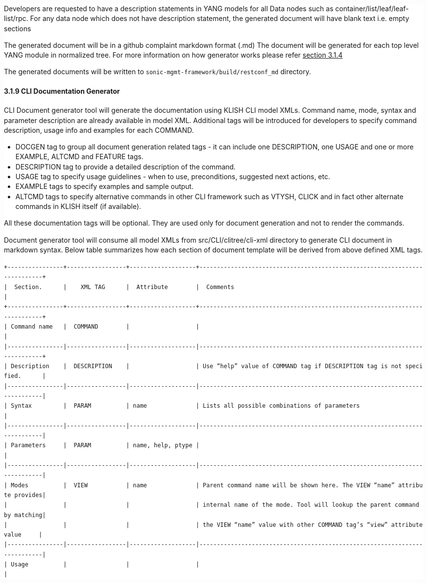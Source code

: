 Developers are requested to have a description statements in YANG models for all Data nodes such as container/list/leaf/leaf-list/rpc.
For any data node which does not have description statement, the generated document will have blank text i.e. empty sections

The generated document will be in a github complaint markdown format (.md)
The document will be generated for each top level YANG module in normalized tree. For more information on how generator works please refer [section 3.1.4](#314-OpenAPI-Generator)

The generated documents will be written to `sonic-mgmt-framework/build/restconf_md` directory.

#### 3.1.9 CLI Documentation Generator

CLI Document generator tool will generate the documentation using KLISH CLI model XMLs. 
Command name, mode, syntax and parameter description are already available in model XML. 
Additional tags will be introduced for developers to specify command description, usage info and examples for each COMMAND.

- DOCGEN tag to group all document generation related tags - it can include one DESCRIPTION, one USAGE and one or more EXAMPLE, ALTCMD and FEATURE tags.
- DESCRIPTION tag to provide a detailed description of the command.
- USAGE tag to specify usage guidelines - when to use, preconditions, suggested next actions, etc.
- EXAMPLE tags to specify examples and sample output.
- ALTCMD tags to specify alternative commands in other CLI framework such as VTYSH, CLICK and in fact other alternate commands in KLISH itself (if available).

All these documentation tags will be optional. They are used only for document generation and not to render the commands.

Document generator tool will consume all model XMLs from src/CLI/clitree/cli-xml directory to generate CLI document in markdown syntax. 
Below table summarizes how each section of document template will be derived from above defined XML tags.

```text
+----------------+-----------------+-------------------+---------------------------------------------------------------------------+
|  Section.      |    XML TAG      |  Attribute        |  Comments                                                                 |
+----------------+-----------------+-------------------+---------------------------------------------------------------------------+
| Command name   |  COMMAND        |                   |                                                                           |
|----------------|-----------------|-------------------|---------------------------------------------------------------------------+
| Description    |  DESCRIPTION    |                   | Use “help” value of COMMAND tag if DESCRIPTION tag is not specified.      |
|----------------|-----------------|-------------------|---------------------------------------------------------------------------|
| Syntax         |  PARAM          | name              | Lists all possible combinations of parameters                             |
|----------------|-----------------|-------------------|---------------------------------------------------------------------------|
| Parameters     |  PARAM          | name, help, ptype |                                                                           |
|----------------|-----------------|-------------------|---------------------------------------------------------------------------|
| Modes          |  VIEW           | name              | Parent command name will be shown here. The VIEW “name” attribute provides| 
|                |                 |                   | internal name of the mode. Tool will lookup the parent command by matching| 
|                |                 |                   | the VIEW “name” value with other COMMAND tag’s “view” attribute value     |
|----------------|-----------------|-------------------|---------------------------------------------------------------------------|
| Usage          |                 |                   |                                                                           |
```